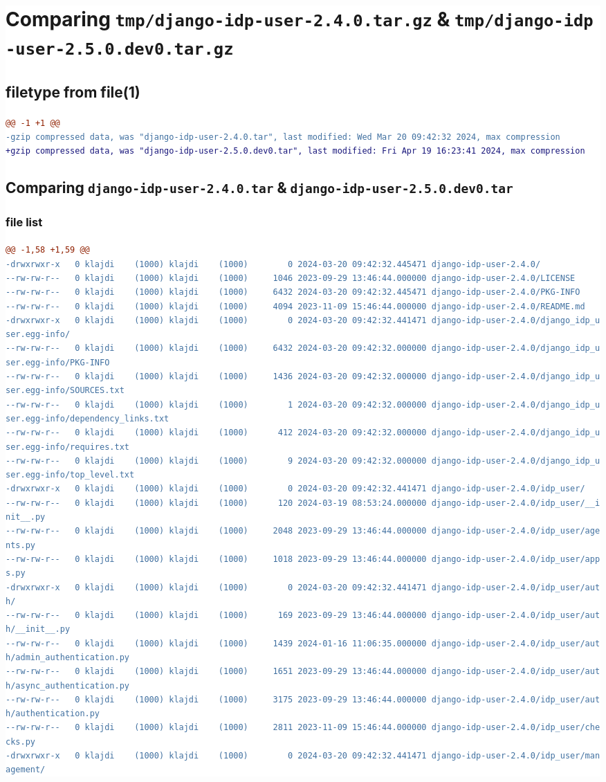 # Comparing `tmp/django-idp-user-2.4.0.tar.gz` & `tmp/django-idp-user-2.5.0.dev0.tar.gz`

## filetype from file(1)

```diff
@@ -1 +1 @@
-gzip compressed data, was "django-idp-user-2.4.0.tar", last modified: Wed Mar 20 09:42:32 2024, max compression
+gzip compressed data, was "django-idp-user-2.5.0.dev0.tar", last modified: Fri Apr 19 16:23:41 2024, max compression
```

## Comparing `django-idp-user-2.4.0.tar` & `django-idp-user-2.5.0.dev0.tar`

### file list

```diff
@@ -1,58 +1,59 @@
-drwxrwxr-x   0 klajdi    (1000) klajdi    (1000)        0 2024-03-20 09:42:32.445471 django-idp-user-2.4.0/
--rw-rw-r--   0 klajdi    (1000) klajdi    (1000)     1046 2023-09-29 13:46:44.000000 django-idp-user-2.4.0/LICENSE
--rw-rw-r--   0 klajdi    (1000) klajdi    (1000)     6432 2024-03-20 09:42:32.445471 django-idp-user-2.4.0/PKG-INFO
--rw-rw-r--   0 klajdi    (1000) klajdi    (1000)     4094 2023-11-09 15:46:44.000000 django-idp-user-2.4.0/README.md
-drwxrwxr-x   0 klajdi    (1000) klajdi    (1000)        0 2024-03-20 09:42:32.441471 django-idp-user-2.4.0/django_idp_user.egg-info/
--rw-rw-r--   0 klajdi    (1000) klajdi    (1000)     6432 2024-03-20 09:42:32.000000 django-idp-user-2.4.0/django_idp_user.egg-info/PKG-INFO
--rw-rw-r--   0 klajdi    (1000) klajdi    (1000)     1436 2024-03-20 09:42:32.000000 django-idp-user-2.4.0/django_idp_user.egg-info/SOURCES.txt
--rw-rw-r--   0 klajdi    (1000) klajdi    (1000)        1 2024-03-20 09:42:32.000000 django-idp-user-2.4.0/django_idp_user.egg-info/dependency_links.txt
--rw-rw-r--   0 klajdi    (1000) klajdi    (1000)      412 2024-03-20 09:42:32.000000 django-idp-user-2.4.0/django_idp_user.egg-info/requires.txt
--rw-rw-r--   0 klajdi    (1000) klajdi    (1000)        9 2024-03-20 09:42:32.000000 django-idp-user-2.4.0/django_idp_user.egg-info/top_level.txt
-drwxrwxr-x   0 klajdi    (1000) klajdi    (1000)        0 2024-03-20 09:42:32.441471 django-idp-user-2.4.0/idp_user/
--rw-rw-r--   0 klajdi    (1000) klajdi    (1000)      120 2024-03-19 08:53:24.000000 django-idp-user-2.4.0/idp_user/__init__.py
--rw-rw-r--   0 klajdi    (1000) klajdi    (1000)     2048 2023-09-29 13:46:44.000000 django-idp-user-2.4.0/idp_user/agents.py
--rw-rw-r--   0 klajdi    (1000) klajdi    (1000)     1018 2023-09-29 13:46:44.000000 django-idp-user-2.4.0/idp_user/apps.py
-drwxrwxr-x   0 klajdi    (1000) klajdi    (1000)        0 2024-03-20 09:42:32.441471 django-idp-user-2.4.0/idp_user/auth/
--rw-rw-r--   0 klajdi    (1000) klajdi    (1000)      169 2023-09-29 13:46:44.000000 django-idp-user-2.4.0/idp_user/auth/__init__.py
--rw-rw-r--   0 klajdi    (1000) klajdi    (1000)     1439 2024-01-16 11:06:35.000000 django-idp-user-2.4.0/idp_user/auth/admin_authentication.py
--rw-rw-r--   0 klajdi    (1000) klajdi    (1000)     1651 2023-09-29 13:46:44.000000 django-idp-user-2.4.0/idp_user/auth/async_authentication.py
--rw-rw-r--   0 klajdi    (1000) klajdi    (1000)     3175 2023-09-29 13:46:44.000000 django-idp-user-2.4.0/idp_user/auth/authentication.py
--rw-rw-r--   0 klajdi    (1000) klajdi    (1000)     2811 2023-11-09 15:46:44.000000 django-idp-user-2.4.0/idp_user/checks.py
-drwxrwxr-x   0 klajdi    (1000) klajdi    (1000)        0 2024-03-20 09:42:32.441471 django-idp-user-2.4.0/idp_user/management/
```